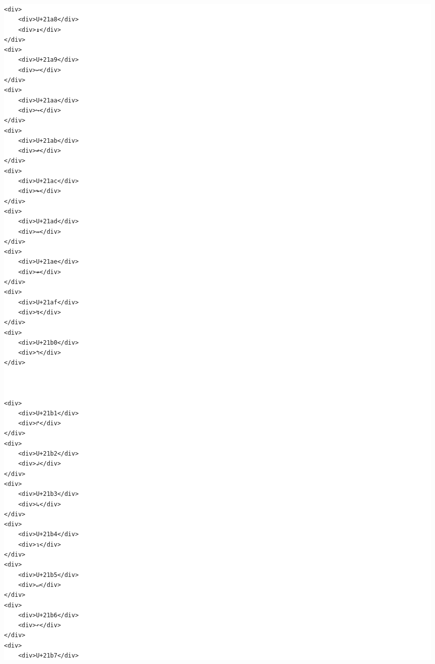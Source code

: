     <div>
        <div>U+21a8</div>
        <div>↨</div>
    </div>
    <div>
        <div>U+21a9</div>
        <div>↩</div>
    </div>
    <div>
        <div>U+21aa</div>
        <div>↪</div>
    </div>
    <div>
        <div>U+21ab</div>
        <div>↫</div>
    </div>
    <div>
        <div>U+21ac</div>
        <div>↬</div>
    </div>
    <div>
        <div>U+21ad</div>
        <div>↭</div>
    </div>
    <div>
        <div>U+21ae</div>
        <div>↮</div>
    </div>
    <div>
        <div>U+21af</div>
        <div>↯</div>
    </div>
    <div>
        <div>U+21b0</div>
        <div>↰</div>
    </div>



    <div>
        <div>U+21b1</div>
        <div>↱</div>
    </div>
    <div>
        <div>U+21b2</div>
        <div>↲</div>
    </div>
    <div>
        <div>U+21b3</div>
        <div>↳</div>
    </div>
    <div>
        <div>U+21b4</div>
        <div>↴</div>
    </div>
    <div>
        <div>U+21b5</div>
        <div>↵</div>
    </div>
    <div>
        <div>U+21b6</div>
        <div>↶</div>
    </div>
    <div>
        <div>U+21b7</div>